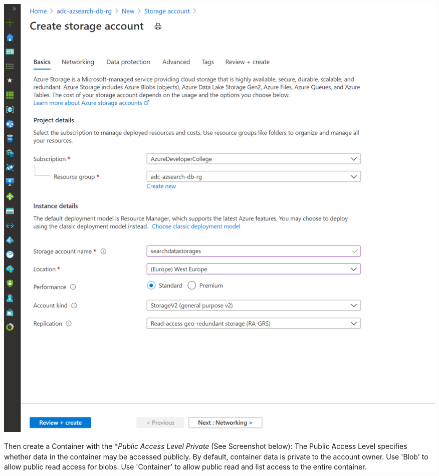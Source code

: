 ![Create Storage](./img/CreateStorage2.png)

Then create a Container with the **Public Access Level *Private** (See Screenshot below):
The Public Access Level specifies whether data in the container may be accessed publicly. By default, container data is private to the account owner. Use 'Blob' to allow public read access for blobs. Use 'Container' to allow public read and list access to the entire container.

